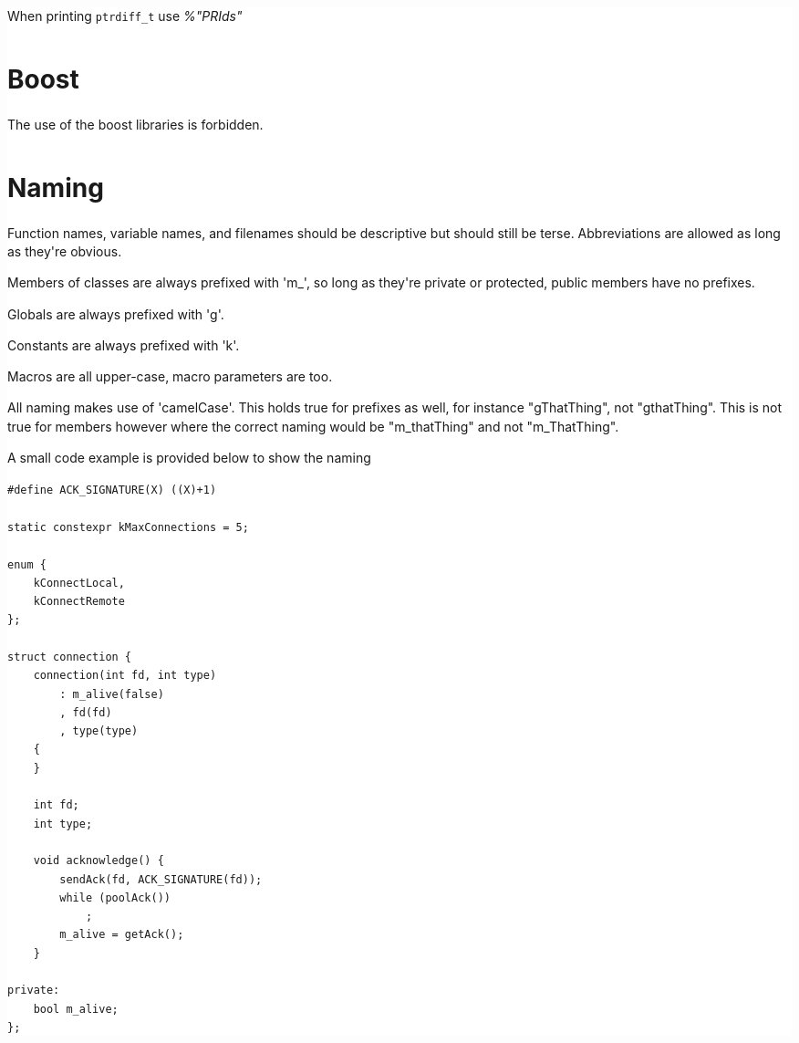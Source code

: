 When printing `ptrdiff_t` use *%"PRIds"*

# Boost
The use of the boost libraries is forbidden.

# Naming
Function names, variable names, and filenames should be descriptive but should
still be terse. Abbreviations are allowed as long as they're obvious.

Members of classes are always prefixed with 'm_', so long as they're private or
protected, public members have no prefixes.

Globals are always prefixed with 'g'.

Constants are always prefixed with 'k'.

Macros are all upper-case, macro parameters are too.

All naming makes use of 'camelCase'. This holds true for prefixes as well,
for instance "gThatThing", not "gthatThing". This is not true for members however
where the correct naming would be "m_thatThing" and not "m_ThatThing".

A small code example is provided below to show the naming

    #define ACK_SIGNATURE(X) ((X)+1)

    static constexpr kMaxConnections = 5;

    enum {
        kConnectLocal,
        kConnectRemote
    };

    struct connection {
        connection(int fd, int type)
            : m_alive(false)
            , fd(fd)
            , type(type)
        {
        }

        int fd;
        int type;

        void acknowledge() {
            sendAck(fd, ACK_SIGNATURE(fd));
            while (poolAck())
                ;
            m_alive = getAck();
        }

    private:
        bool m_alive;
    };
